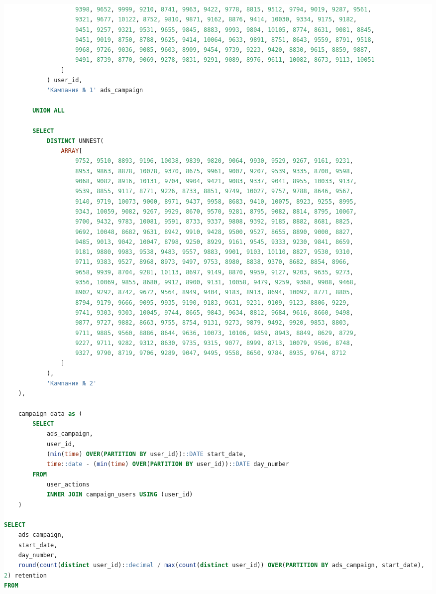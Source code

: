 ```sql
                    9398, 9652, 9999, 9210, 8741, 9963, 9422, 9778, 8815, 9512, 9794, 9019, 9287, 9561,
                    9321, 9677, 10122, 8752, 9810, 9871, 9162, 8876, 9414, 10030, 9334, 9175, 9182,
                    9451, 9257, 9321, 9531, 9655, 9845, 8883, 9993, 9804, 10105, 8774, 8631, 9081, 8845,
                    9451, 9019, 8750, 8788, 9625, 9414, 10064, 9633, 9891, 8751, 8643, 9559, 8791, 9518,
                    9968, 9726, 9036, 9085, 9603, 8909, 9454, 9739, 9223, 9420, 8830, 9615, 8859, 9887,
                    9491, 8739, 8770, 9069, 9278, 9831, 9291, 9089, 8976, 9611, 10082, 8673, 9113, 10051
                ]
            ) user_id,
            'Кампания № 1' ads_campaign

        UNION ALL

        SELECT
            DISTINCT UNNEST(
                ARRAY[
                    9752, 9510, 8893, 9196, 10038, 9839, 9820, 9064, 9930, 9529, 9267, 9161, 9231,
                    8953, 9863, 8878, 10078, 9370, 8675, 9961, 9007, 9207, 9539, 9335, 8700, 9598,
                    9068, 9082, 8916, 10131, 9704, 9904, 9421, 9083, 9337, 9041, 8955, 10033, 9137,
                    9539, 8855, 9117, 8771, 9226, 8733, 8851, 9749, 10027, 9757, 9788, 8646, 9567,
                    9140, 9719, 10073, 9000, 8971, 9437, 9958, 8683, 9410, 10075, 8923, 9255, 8995,
                    9343, 10059, 9082, 9267, 9929, 8670, 9570, 9281, 8795, 9082, 8814, 8795, 10067,
                    9700, 9432, 9783, 10081, 9591, 8733, 9337, 9808, 9392, 9185, 8882, 8681, 8825,
                    9692, 10048, 8682, 9631, 8942, 9910, 9428, 9500, 9527, 8655, 8890, 9000, 8827,
                    9485, 9013, 9042, 10047, 8798, 9250, 8929, 9161, 9545, 9333, 9230, 9841, 8659,
                    9181, 9880, 9983, 9538, 9483, 9557, 9883, 9901, 9103, 10110, 8827, 9530, 9310,
                    9711, 9383, 9527, 8968, 8973, 9497, 9753, 8980, 8838, 9370, 8682, 8854, 8966,
                    9658, 9939, 8704, 9281, 10113, 8697, 9149, 8870, 9959, 9127, 9203, 9635, 9273,
                    9356, 10069, 9855, 8680, 9912, 8900, 9131, 10058, 9479, 9259, 9368, 9908, 9468,
                    8902, 9292, 8742, 9672, 9564, 8949, 9404, 9183, 8913, 8694, 10092, 8771, 8805,
                    8794, 9179, 9666, 9095, 9935, 9190, 9183, 9631, 9231, 9109, 9123, 8806, 9229,
                    9741, 9303, 9303, 10045, 9744, 8665, 9843, 9634, 8812, 9684, 9616, 8660, 9498,
                    9877, 9727, 9882, 8663, 9755, 8754, 9131, 9273, 9879, 9492, 9920, 9853, 8803,
                    9711, 9885, 9560, 8886, 8644, 9636, 10073, 10106, 9859, 8943, 8849, 8629, 8729,
                    9227, 9711, 9282, 9312, 8630, 9735, 9315, 9077, 8999, 8713, 10079, 9596, 8748,
                    9327, 9790, 8719, 9706, 9289, 9047, 9495, 9558, 8650, 9784, 8935, 9764, 8712
                ]
            ),
            'Кампания № 2'
    ),

    campaign_data as (
        SELECT
            ads_campaign,
            user_id,
            (min(time) OVER(PARTITION BY user_id))::DATE start_date,
            time::date - (min(time) OVER(PARTITION BY user_id))::DATE day_number
        FROM
            user_actions
            INNER JOIN campaign_users USING (user_id)
    )

SELECT
    ads_campaign,
    start_date,
    day_number,
    round(count(distinct user_id)::decimal / max(count(distinct user_id)) OVER(PARTITION BY ads_campaign, start_date), 2) retention
FROM
```
